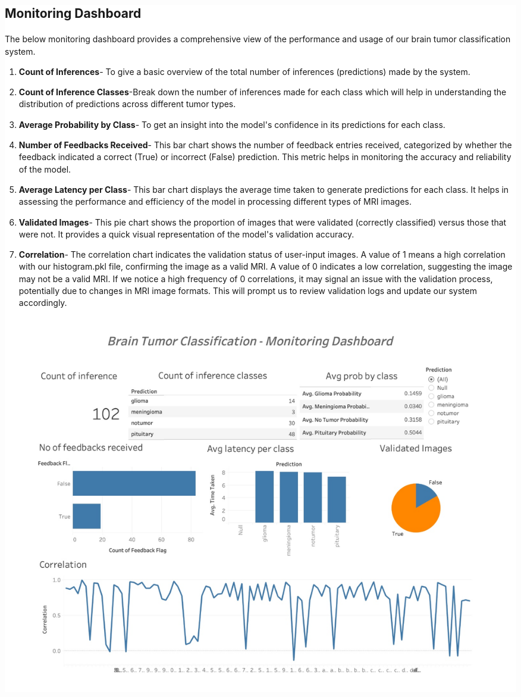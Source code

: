 ## Monitoring Dashboard

The below monitoring dashboard provides a comprehensive view of the performance and usage of our brain tumor classification system.

1. **Count of Inferences**- To give a basic overview of the total number of inferences (predictions) made by the system.

2. **Count of Inference Classes**-Break down  the number of inferences made for each class which will help in understanding the distribution of predictions across different tumor types. 

3. **Average Probability by Class**- To get an insight into the model's confidence in its predictions for each class.

4. **Number of Feedbacks Received**- This bar chart shows the number of feedback entries received, categorized by whether the feedback indicated a correct (True) or incorrect (False) prediction. This metric helps in monitoring the accuracy and reliability of the model.

5. **Average Latency per Class**- This bar chart displays the average time taken to generate predictions for each class. It helps in assessing the performance and efficiency of the model in processing different types of MRI images.

6. **Validated Images**- This pie chart shows the proportion of images that were validated (correctly classified) versus those that were not. It provides a quick visual representation of the model's validation accuracy.

7. **Correlation**- The correlation chart indicates the validation status of user-input images. A value of 1 means a high correlation with our histogram.pkl file, confirming the image as a valid MRI. A value of 0 indicates a low correlation, suggesting the image may not be a valid MRI. If we notice a high frequency of 0 correlations, it may signal an issue with the validation process, potentially due to changes in MRI image formats. This will prompt us to review validation logs and update our system accordingly.

![picture alt](assets/dashboard.jpeg)
